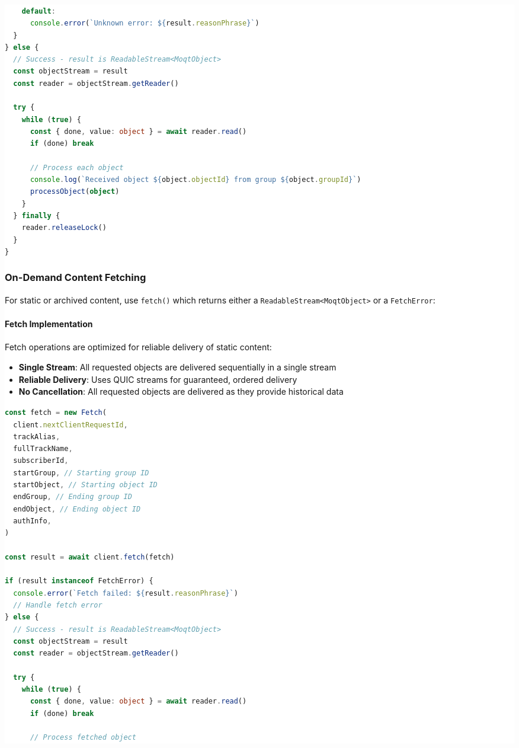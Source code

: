 ```typescript
    default:
      console.error(`Unknown error: ${result.reasonPhrase}`)
  }
} else {
  // Success - result is ReadableStream<MoqtObject>
  const objectStream = result
  const reader = objectStream.getReader()

  try {
    while (true) {
      const { done, value: object } = await reader.read()
      if (done) break

      // Process each object
      console.log(`Received object ${object.objectId} from group ${object.groupId}`)
      processObject(object)
    }
  } finally {
    reader.releaseLock()
  }
}
```

### On-Demand Content Fetching

For static or archived content, use `fetch()` which returns either a `ReadableStream<MoqtObject>` or a `FetchError`:

#### Fetch Implementation

Fetch operations are optimized for reliable delivery of static content:

- **Single Stream**: All requested objects are delivered sequentially in a single stream
- **Reliable Delivery**: Uses QUIC streams for guaranteed, ordered delivery
- **No Cancellation**: All requested objects are delivered as they provide historical data

```typescript
const fetch = new Fetch(
  client.nextClientRequestId,
  trackAlias,
  fullTrackName,
  subscriberId,
  startGroup, // Starting group ID
  startObject, // Starting object ID
  endGroup, // Ending group ID
  endObject, // Ending object ID
  authInfo,
)

const result = await client.fetch(fetch)

if (result instanceof FetchError) {
  console.error(`Fetch failed: ${result.reasonPhrase}`)
  // Handle fetch error
} else {
  // Success - result is ReadableStream<MoqtObject>
  const objectStream = result
  const reader = objectStream.getReader()

  try {
    while (true) {
      const { done, value: object } = await reader.read()
      if (done) break

      // Process fetched object
```